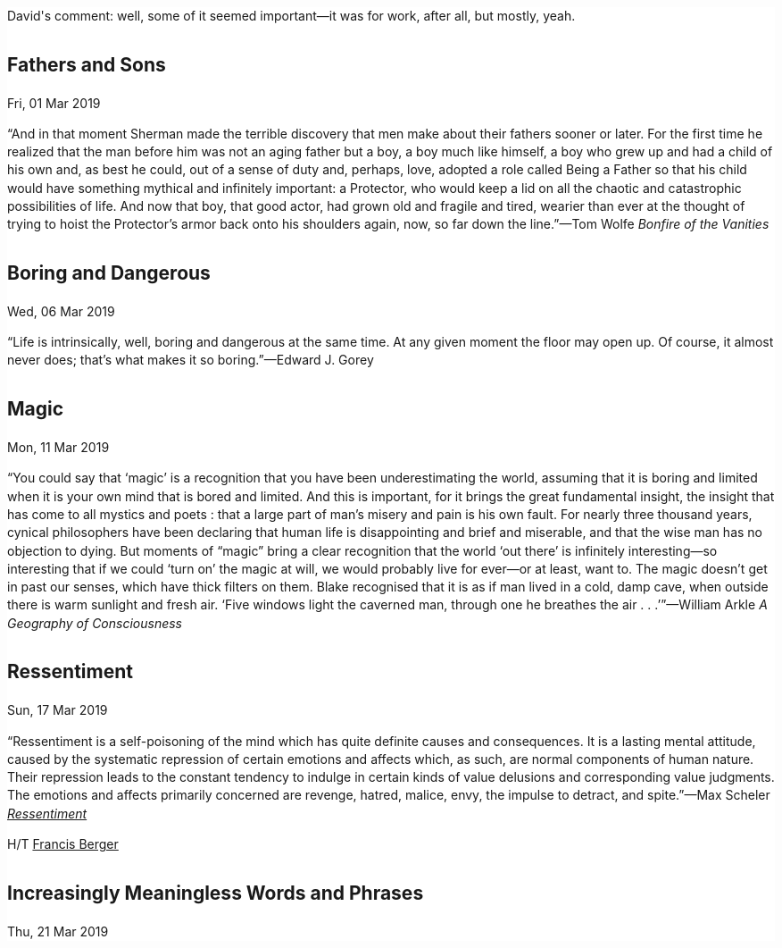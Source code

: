 David's comment: well, some of it seemed important—it was for work, after all, but mostly, yeah.

## Fathers and Sons
Fri, 01 Mar 2019

“And in that moment Sherman made the terrible discovery that men make about their fathers sooner or later. For the first time he realized that the man before him was not an aging father but a boy, a boy much like himself, a boy who grew up and had a child of his own and, as best he could, out of a sense of duty and, perhaps, love, adopted a role called Being a Father so that his child would have something mythical and infinitely important: a Protector, who would keep a lid on all the chaotic and catastrophic possibilities of life. And now that boy, that good actor, had grown old and fragile and tired, wearier than ever at the thought of trying to hoist the Protector&rsquo;s armor back onto his shoulders again, now, so far down the line.”—Tom Wolfe *Bonfire of the Vanities*

## Boring and Dangerous
Wed, 06 Mar 2019

“Life is intrinsically, well, boring and dangerous at the same time. At any given moment the floor may open up. Of course, it almost never does; that’s what makes it so boring.”—Edward J. Gorey

## Magic
Mon, 11 Mar 2019

“You could say that ‘magic’ is a recognition that you have been underestimating the world, assuming that it is boring and limited when it is your own mind that is bored and limited. And this is important, for it brings the great fundamental insight, the insight that has come to all mystics and poets : that a large part of man&rsquo;s misery and pain is his own fault. For nearly three thousand years, cynical philosophers have been declaring that human life is disappointing and brief and miserable, and that the wise man has no objection to dying. But moments of &ldquo;magic&rdquo; bring a clear recognition that the world ‘out there’ is infinitely interesting—so interesting that if we could ‘turn on’ the magic at will, we would probably live for ever—or at least, want to. The magic doesn’t get in past our senses, which have thick filters on them. Blake recognised that it is as if man lived in a cold, damp cave, when outside there is warm sunlight and fresh air. ‘Five windows light the caverned man, through one he breathes the air . . .’”—William Arkle *A Geography of Consciousness*

## Ressentiment
Sun, 17 Mar 2019

&ldquo;Ressentiment is a self-poisoning of the mind which has quite definite causes and consequences. It is a lasting mental attitude, caused by the systematic repression of certain emotions and affects which, as such, are normal components of human nature. Their repression leads to the constant tendency to indulge in certain kinds of value delusions and corresponding value judgments. The emotions and affects primarily concerned are revenge, hatred, malice, envy, the impulse to detract, and spite.&rdquo;&mdash;Max Scheler [*Ressentiment*](https://mercaba.org/SANLUIS/Filosofia/autores/Contempor%C3%A1nea/Scheller/Ressentiment.pdf)

H/T [Francis Berger](https://www.francisberger.com/bergers-blog/resentment-the-hate-fueling-contemporary-conceptions-of-love)

## Increasingly Meaningless Words and Phrases
Thu, 21 Mar 2019
